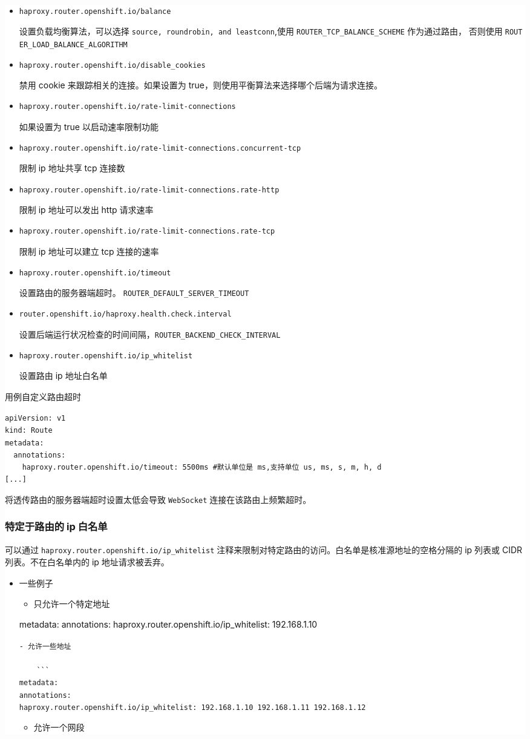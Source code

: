 - `haproxy.router.openshift.io/balance`

	设置负载均衡算法，可以选择 `source, roundrobin, and leastconn`,使用 `ROUTER_TCP_BALANCE_SCHEME` 作为通过路由， 否则使用 `ROUTER_LOAD_BALANCE_ALGORITHM`
- `haproxy.router.openshift.io/disable_cookies`

	禁用 cookie 来跟踪相关的连接。如果设置为 true，则使用平衡算法来选择哪个后端为请求连接。
- `haproxy.router.openshift.io/rate-limit-connections`

	如果设置为 true 以启动速率限制功能
- `haproxy.router.openshift.io/rate-limit-connections.concurrent-tcp`

	限制 ip 地址共享 tcp 连接数
- `haproxy.router.openshift.io/rate-limit-connections.rate-http`

	限制 ip 地址可以发出 http 请求速率
- `haproxy.router.openshift.io/rate-limit-connections.rate-tcp`

	限制 ip 地址可以建立 tcp 连接的速率
- `haproxy.router.openshift.io/timeout`

	设置路由的服务器端超时。 `ROUTER_DEFAULT_SERVER_TIMEOUT`
- `router.openshift.io/haproxy.health.check.interval`

	设置后端运行状况检查的时间间隔，`ROUTER_BACKEND_CHECK_INTERVAL`
- `haproxy.router.openshift.io/ip_whitelist`

	设置路由 ip 地址白名单
	
用例自定义路由超时

```
apiVersion: v1
kind: Route
metadata:
  annotations:
    haproxy.router.openshift.io/timeout: 5500ms #默认单位是 ms,支持单位 us, ms, s, m, h, d
[...]
```	
将透传路由的服务器端超时设置太低会导致 `WebSocket` 连接在该路由上频繁超时。

### 特定于路由的 ip 白名单
可以通过 `haproxy.router.openshift.io/ip_whitelist` 注释来限制对特定路由的访问。白名单是核准源地址的空格分隔的 ip 列表或 CIDR 列表。不在白名单内的 ip 地址请求被丢弃。

- 一些例子
	- 只允许一个特定地址

		```
	metadata:
  annotations:
    haproxy.router.openshift.io/ip_whitelist: 192.168.1.10
	```
	- 允许一些地址

		```
	metadata:
  annotations:
    haproxy.router.openshift.io/ip_whitelist: 192.168.1.10 192.168.1.11 192.168.1.12
	```
	- 允许一个网段
